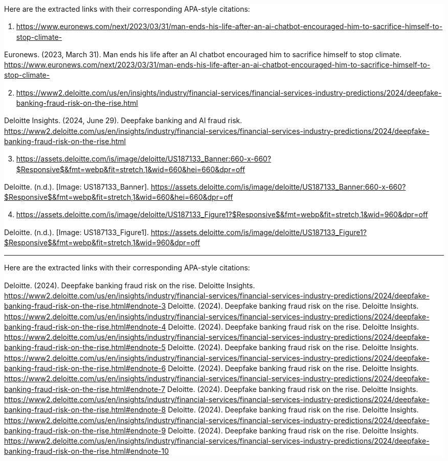 Here are the extracted links with their corresponding APA-style citations:

1. https://www.euronews.com/next/2023/03/31/man-ends-his-life-after-an-ai-chatbot-encouraged-him-to-sacrifice-himself-to-stop-climate-

Euronews. (2023, March 31). Man ends his life after an AI chatbot encouraged him to sacrifice himself to stop climate. https://www.euronews.com/next/2023/03/31/man-ends-his-life-after-an-ai-chatbot-encouraged-him-to-sacrifice-himself-to-stop-climate-

2. https://www2.deloitte.com/us/en/insights/industry/financial-services/financial-services-industry-predictions/2024/deepfake-banking-fraud-risk-on-the-rise.html

Deloitte Insights. (2024, June 29). Deepfake banking and AI fraud risk. https://www2.deloitte.com/us/en/insights/industry/financial-services/financial-services-industry-predictions/2024/deepfake-banking-fraud-risk-on-the-rise.html

3. https://assets.deloitte.com/is/image/deloitte/US187133_Banner:660-x-660?$Responsive$&fmt=webp&fit=stretch,1&wid=660&hei=660&dpr=off

Deloitte. (n.d.). [Image: US187133_Banner]. https://assets.deloitte.com/is/image/deloitte/US187133_Banner:660-x-660?$Responsive$&fmt=webp&fit=stretch,1&wid=660&hei=660&dpr=off

4. https://assets.deloitte.com/is/image/deloitte/US187133_Figure1?$Responsive$&fmt=webp&fit=stretch,1&wid=960&dpr=off

Deloitte. (n.d.). [Image: US187133_Figure1]. https://assets.deloitte.com/is/image/deloitte/US187133_Figure1?$Responsive$&fmt=webp&fit=stretch,1&wid=960&dpr=off

---

Here are the extracted links with their corresponding APA-style citations:

Deloitte. (2024). Deepfake banking fraud risk on the rise. Deloitte Insights. https://www2.deloitte.com/us/en/insights/industry/financial-services/financial-services-industry-predictions/2024/deepfake-banking-fraud-risk-on-the-rise.html#endnote-3
Deloitte. (2024). Deepfake banking fraud risk on the rise. Deloitte Insights. https://www2.deloitte.com/us/en/insights/industry/financial-services/financial-services-industry-predictions/2024/deepfake-banking-fraud-risk-on-the-rise.html#endnote-4
Deloitte. (2024). Deepfake banking fraud risk on the rise. Deloitte Insights. https://www2.deloitte.com/us/en/insights/industry/financial-services/financial-services-industry-predictions/2024/deepfake-banking-fraud-risk-on-the-rise.html#endnote-5
Deloitte. (2024). Deepfake banking fraud risk on the rise. Deloitte Insights. https://www2.deloitte.com/us/en/insights/industry/financial-services/financial-services-industry-predictions/2024/deepfake-banking-fraud-risk-on-the-rise.html#endnote-6
Deloitte. (2024). Deepfake banking fraud risk on the rise. Deloitte Insights. https://www2.deloitte.com/us/en/insights/industry/financial-services/financial-services-industry-predictions/2024/deepfake-banking-fraud-risk-on-the-rise.html#endnote-7
Deloitte. (2024). Deepfake banking fraud risk on the rise. Deloitte Insights. https://www2.deloitte.com/us/en/insights/industry/financial-services/financial-services-industry-predictions/2024/deepfake-banking-fraud-risk-on-the-rise.html#endnote-8
Deloitte. (2024). Deepfake banking fraud risk on the rise. Deloitte Insights. https://www2.deloitte.com/us/en/insights/industry/financial-services/financial-services-industry-predictions/2024/deepfake-banking-fraud-risk-on-the-rise.html#endnote-9
Deloitte. (2024). Deepfake banking fraud risk on the rise. Deloitte Insights. https://www2.deloitte.com/us/en/insights/industry/financial-services/financial-services-industry-predictions/2024/deepfake-banking-fraud-risk-on-the-rise.html#endnote-10
